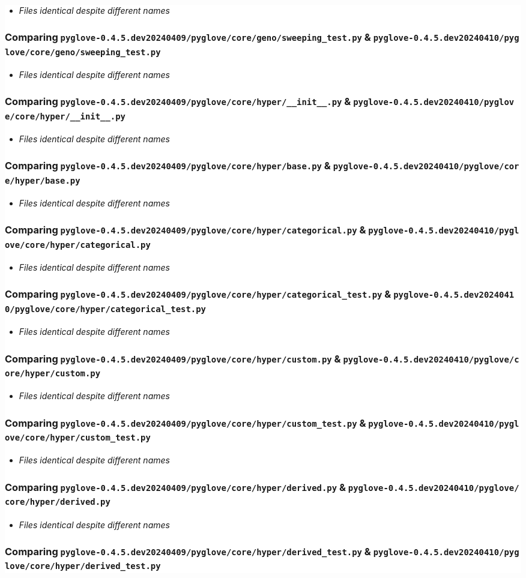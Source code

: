  * *Files identical despite different names*

### Comparing `pyglove-0.4.5.dev20240409/pyglove/core/geno/sweeping_test.py` & `pyglove-0.4.5.dev20240410/pyglove/core/geno/sweeping_test.py`

 * *Files identical despite different names*

### Comparing `pyglove-0.4.5.dev20240409/pyglove/core/hyper/__init__.py` & `pyglove-0.4.5.dev20240410/pyglove/core/hyper/__init__.py`

 * *Files identical despite different names*

### Comparing `pyglove-0.4.5.dev20240409/pyglove/core/hyper/base.py` & `pyglove-0.4.5.dev20240410/pyglove/core/hyper/base.py`

 * *Files identical despite different names*

### Comparing `pyglove-0.4.5.dev20240409/pyglove/core/hyper/categorical.py` & `pyglove-0.4.5.dev20240410/pyglove/core/hyper/categorical.py`

 * *Files identical despite different names*

### Comparing `pyglove-0.4.5.dev20240409/pyglove/core/hyper/categorical_test.py` & `pyglove-0.4.5.dev20240410/pyglove/core/hyper/categorical_test.py`

 * *Files identical despite different names*

### Comparing `pyglove-0.4.5.dev20240409/pyglove/core/hyper/custom.py` & `pyglove-0.4.5.dev20240410/pyglove/core/hyper/custom.py`

 * *Files identical despite different names*

### Comparing `pyglove-0.4.5.dev20240409/pyglove/core/hyper/custom_test.py` & `pyglove-0.4.5.dev20240410/pyglove/core/hyper/custom_test.py`

 * *Files identical despite different names*

### Comparing `pyglove-0.4.5.dev20240409/pyglove/core/hyper/derived.py` & `pyglove-0.4.5.dev20240410/pyglove/core/hyper/derived.py`

 * *Files identical despite different names*

### Comparing `pyglove-0.4.5.dev20240409/pyglove/core/hyper/derived_test.py` & `pyglove-0.4.5.dev20240410/pyglove/core/hyper/derived_test.py`
